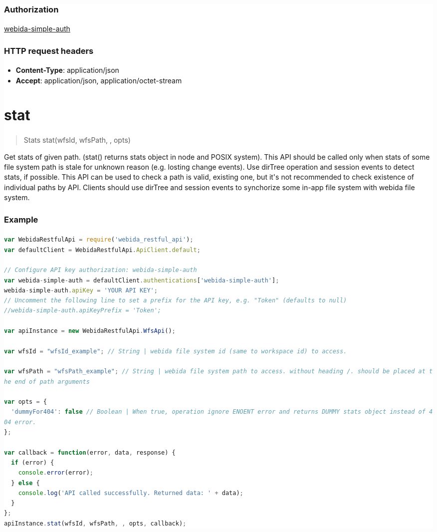 ### Authorization

[webida-simple-auth](../README.md#webida-simple-auth)

### HTTP request headers

 - **Content-Type**: application/json
 - **Accept**: application/json, application/octet-stream

<a name="stat"></a>
# **stat**
> Stats stat(wfsId, wfsPath, , opts)



Get stats of given path. (stat() returns stats object in node and POSIX system). This API should be called only when stats of some file system path is stale for unknown reason (e.g. losting change events). Use dirTree operation and session events to detect stats, if possible. This API can be used to check a path is valid, existing one, but it&#39;s not recommended to check existence of individual paths by API. Clients should use dirTree and session events to synchorize some in-app file system with webida file system.

### Example
```javascript
var WebidaRestfulApi = require('webida_restful_api');
var defaultClient = WebidaRestfulApi.ApiClient.default;

// Configure API key authorization: webida-simple-auth
var webida-simple-auth = defaultClient.authentications['webida-simple-auth'];
webida-simple-auth.apiKey = 'YOUR API KEY';
// Uncomment the following line to set a prefix for the API key, e.g. "Token" (defaults to null)
//webida-simple-auth.apiKeyPrefix = 'Token';

var apiInstance = new WebidaRestfulApi.WfsApi();

var wfsId = "wfsId_example"; // String | webida file system id (same to workspace id) to access.

var wfsPath = "wfsPath_example"; // String | webida file system path to access. without heading /. should be placed at the end of path arguments

var opts = { 
  'dummyFor404': false // Boolean | When true, operation ignore ENOENT error and returns DUMMY stats object instead of 404 error.
};

var callback = function(error, data, response) {
  if (error) {
    console.error(error);
  } else {
    console.log('API called successfully. Returned data: ' + data);
  }
};
apiInstance.stat(wfsId, wfsPath, , opts, callback);
```
